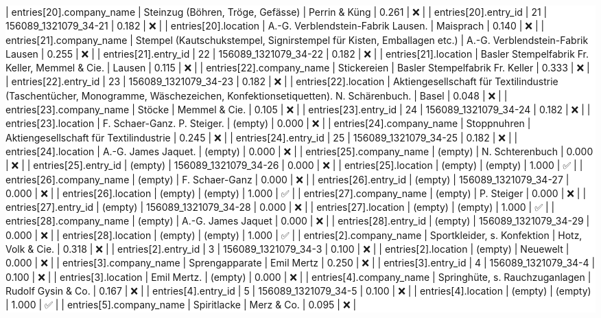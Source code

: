 | entries[20].company_name | Steinzug (Böhren, Tröge, Gefässe) | Perrin & Küng | 0.261 | ❌ |
| entries[20].entry_id | 21 | 156089_1321079_34-21 | 0.182 | ❌ |
| entries[20].location | A.-G. Verblendstein-Fabrik Lausen. | Maisprach | 0.140 | ❌ |
| entries[21].company_name | Stempel (Kautschukstempel, Signirstempel für Kisten, Emballagen etc.) | A.-G. Verblendstein-Fabrik Lausen | 0.255 | ❌ |
| entries[21].entry_id | 22 | 156089_1321079_34-22 | 0.182 | ❌ |
| entries[21].location | Basler Stempelfabrik Fr. Keller, Memmel & Cie. | Lausen | 0.115 | ❌ |
| entries[22].company_name | Stickereien | Basler Stempelfabrik Fr. Keller | 0.333 | ❌ |
| entries[22].entry_id | 23 | 156089_1321079_34-23 | 0.182 | ❌ |
| entries[22].location | Aktiengesellschaft für Textilindustrie (Taschentücher, Monogramme, Wäschezeichen, Konfektionsetiquetten). N. Schärenbuch. | Basel | 0.048 | ❌ |
| entries[23].company_name | Stöcke | Memmel & Cie. | 0.105 | ❌ |
| entries[23].entry_id | 24 | 156089_1321079_34-24 | 0.182 | ❌ |
| entries[23].location | F. Schaer-Ganz. P. Steiger. | (empty) | 0.000 | ❌ |
| entries[24].company_name | Stoppnuhren | Aktiengesellschaft für Textilindustrie | 0.245 | ❌ |
| entries[24].entry_id | 25 | 156089_1321079_34-25 | 0.182 | ❌ |
| entries[24].location | A.-G. James Jaquet. | (empty) | 0.000 | ❌ |
| entries[25].company_name | (empty) | N. Schterenbuch | 0.000 | ❌ |
| entries[25].entry_id | (empty) | 156089_1321079_34-26 | 0.000 | ❌ |
| entries[25].location | (empty) | (empty) | 1.000 | ✅ |
| entries[26].company_name | (empty) | F. Schaer-Ganz | 0.000 | ❌ |
| entries[26].entry_id | (empty) | 156089_1321079_34-27 | 0.000 | ❌ |
| entries[26].location | (empty) | (empty) | 1.000 | ✅ |
| entries[27].company_name | (empty) | P. Steiger | 0.000 | ❌ |
| entries[27].entry_id | (empty) | 156089_1321079_34-28 | 0.000 | ❌ |
| entries[27].location | (empty) | (empty) | 1.000 | ✅ |
| entries[28].company_name | (empty) | A.-G. James Jaquet | 0.000 | ❌ |
| entries[28].entry_id | (empty) | 156089_1321079_34-29 | 0.000 | ❌ |
| entries[28].location | (empty) | (empty) | 1.000 | ✅ |
| entries[2].company_name | Sportkleider, s. Konfektion | Hotz, Volk & Cie. | 0.318 | ❌ |
| entries[2].entry_id | 3 | 156089_1321079_34-3 | 0.100 | ❌ |
| entries[2].location | (empty) | Neuewelt | 0.000 | ❌ |
| entries[3].company_name | Sprengapparate | Emil Mertz | 0.250 | ❌ |
| entries[3].entry_id | 4 | 156089_1321079_34-4 | 0.100 | ❌ |
| entries[3].location | Emil Mertz. | (empty) | 0.000 | ❌ |
| entries[4].company_name | Springhüte, s. Rauchzuganlagen | Rudolf Gysin & Co. | 0.167 | ❌ |
| entries[4].entry_id | 5 | 156089_1321079_34-5 | 0.100 | ❌ |
| entries[4].location | (empty) | (empty) | 1.000 | ✅ |
| entries[5].company_name | Spiritlacke | Merz & Co. | 0.095 | ❌ |